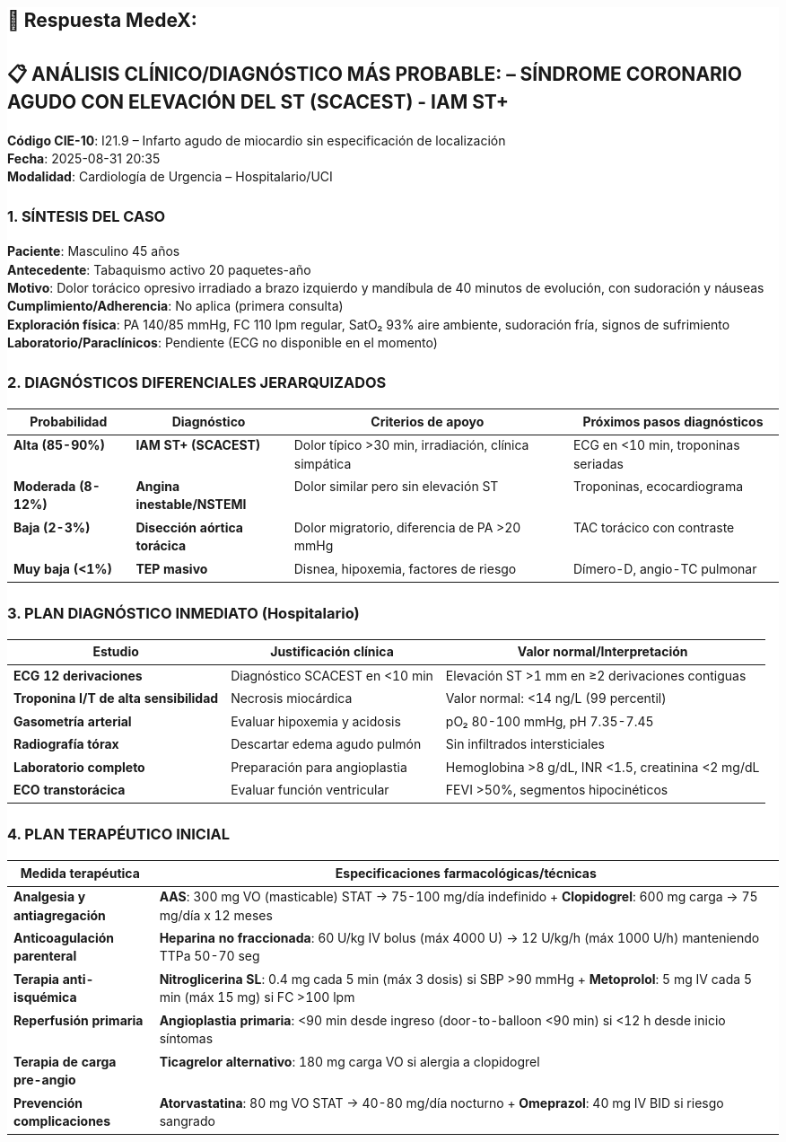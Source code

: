 ## 💬 Respuesta MedeX:

## 📋 ANÁLISIS CLÍNICO/DIAGNÓSTICO MÁS PROBABLE: – SÍNDROME CORONARIO AGUDO CON ELEVACIÓN DEL ST (SCACEST) - IAM ST+

**Código CIE-10**: I21.9 – Infarto agudo de miocardio sin especificación de localización  
**Fecha**: 2025-08-31 20:35  
**Modalidad**: Cardiología de Urgencia – Hospitalario/UCI

### 1. SÍNTESIS DEL CASO

**Paciente**: Masculino 45 años  
**Antecedente**: Tabaquismo activo 20 paquetes-año  
**Motivo**: Dolor torácico opresivo irradiado a brazo izquierdo y mandíbula de 40 minutos de evolución, con sudoración y náuseas  
**Cumplimiento/Adherencia**: No aplica (primera consulta)  
**Exploración física**: PA 140/85 mmHg, FC 110 lpm regular, SatO₂ 93% aire ambiente, sudoración fría, signos de sufrimiento  
**Laboratorio/Paraclínicos**: Pendiente (ECG no disponible en el momento)

### 2. DIAGNÓSTICOS DIFERENCIALES JERARQUIZADOS

| **Probabilidad**     | **Diagnóstico**                | **Criterios de apoyo**                               | **Próximos pasos diagnósticos**     |
| -------------------- | ------------------------------ | ---------------------------------------------------- | ----------------------------------- |
| **Alta (85-90%)**    | **IAM ST+ (SCACEST)**          | Dolor típico >30 min, irradiación, clínica simpática | ECG en <10 min, troponinas seriadas |
| **Moderada (8-12%)** | **Angina inestable/NSTEMI**    | Dolor similar pero sin elevación ST                  | Troponinas, ecocardiograma          |
| **Baja (2-3%)**      | **Disección aórtica torácica** | Dolor migratorio, diferencia de PA >20 mmHg          | TAC torácico con contraste          |
| **Muy baja (<1%)**   | **TEP masivo**                 | Disnea, hipoxemia, factores de riesgo                | Dímero-D, angio-TC pulmonar         |

### 3. PLAN DIAGNÓSTICO INMEDIATO (Hospitalario)

| **Estudio**                            | **Justificación clínica**      | **Valor normal/Interpretación**                    |
| -------------------------------------- | ------------------------------ | -------------------------------------------------- |
| **ECG 12 derivaciones**                | Diagnóstico SCACEST en <10 min | Elevación ST >1 mm en ≥2 derivaciones contiguas    |
| **Troponina I/T de alta sensibilidad** | Necrosis miocárdica            | Valor normal: <14 ng/L (99 percentil)              |
| **Gasometría arterial**                | Evaluar hipoxemia y acidosis   | pO₂ 80-100 mmHg, pH 7.35-7.45                      |
| **Radiografía tórax**                  | Descartar edema agudo pulmón   | Sin infiltrados intersticiales                     |
| **Laboratorio completo**               | Preparación para angioplastia  | Hemoglobina >8 g/dL, INR <1.5, creatinina <2 mg/dL |
| **ECO transtorácica**                  | Evaluar función ventricular    | FEVI >50%, segmentos hipocinéticos                 |

### 4. PLAN TERAPÉUTICO INICIAL

| **Medida terapéutica**         | **Especificaciones farmacológicas/técnicas**                                                                                           |
| ------------------------------ | -------------------------------------------------------------------------------------------------------------------------------------- |
| **Analgesia y antiagregación** | **AAS**: 300 mg VO (masticable) STAT → 75-100 mg/día indefinido + **Clopidogrel**: 600 mg carga → 75 mg/día x 12 meses                 |
| **Anticoagulación parenteral** | **Heparina no fraccionada**: 60 U/kg IV bolus (máx 4000 U) → 12 U/kg/h (máx 1000 U/h) manteniendo TTPa 50-70 seg                       |
| **Terapia anti-isquémica**     | **Nitroglicerina SL**: 0.4 mg cada 5 min (máx 3 dosis) si SBP >90 mmHg + **Metoprolol**: 5 mg IV cada 5 min (máx 15 mg) si FC >100 lpm |
| **Reperfusión primaria**       | **Angioplastia primaria**: <90 min desde ingreso (door-to-balloon <90 min) si <12 h desde inicio síntomas                              |
| **Terapia de carga pre-angio** | **Ticagrelor alternativo**: 180 mg carga VO si alergia a clopidogrel                                                                   |
| **Prevención complicaciones**  | **Atorvastatina**: 80 mg VO STAT → 40-80 mg/día nocturno + **Omeprazol**: 40 mg IV BID si riesgo sangrado                              |
